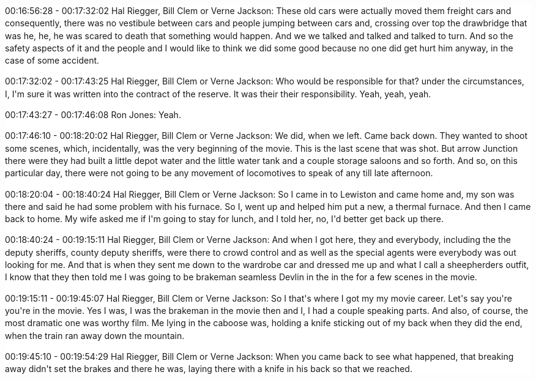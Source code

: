 
00:16:56:28 - 00:17:32:02
Hal Riegger, Bill Clem or Verne Jackson:
These old cars were actually moved them freight cars and consequently, there was no vestibule between cars and people jumping between cars and, crossing over top the drawbridge that was he, he, he was scared to death that something would happen. And we we talked and talked and talked to turn. And so the safety aspects of it and the people and I would like to think we did some good because no one did get hurt him anyway, in the case of some accident.


00:17:32:02 - 00:17:43:25
Hal Riegger, Bill Clem or Verne Jackson:
Who would be responsible for that? under the circumstances, I, I'm sure it was written into the contract of the reserve. It was their their responsibility. Yeah, yeah, yeah.


00:17:43:27 - 00:17:46:08
Ron Jones:
Yeah.


00:17:46:10 - 00:18:20:02
Hal Riegger, Bill Clem or Verne Jackson:
We did, when we left. Came back down. They wanted to shoot some scenes, which, incidentally, was the very beginning of the movie. This is the last scene that was shot. But arrow Junction there were they had built a little depot water and the little water tank and a couple storage saloons and so forth. And so, on this particular day, there were not going to be any movement of locomotives to speak of any till late afternoon.


00:18:20:04 - 00:18:40:24
Hal Riegger, Bill Clem or Verne Jackson:
So I came in to Lewiston and came home and, my son was there and said he had some problem with his furnace. So I, went up and helped him put a new, a thermal furnace. And then I came back to home. My wife asked me if I'm going to stay for lunch, and I told her, no, I'd better get back up there.


00:18:40:24 - 00:19:15:11
Hal Riegger, Bill Clem or Verne Jackson:
And when I got here, they and everybody, including the the deputy sheriffs, county deputy sheriffs, were there to crowd control and as well as the special agents were everybody was out looking for me. And that is when they sent me down to the wardrobe car and dressed me up and what I call a sheepherders outfit, I know that they then told me I was going to be brakeman seamless Devlin in the in the for a few scenes in the movie.


00:19:15:11 - 00:19:45:07
Hal Riegger, Bill Clem or Verne Jackson:
So I that's where I got my my movie career. Let's say you're you're in the movie. Yes I was, I was the brakeman in the movie then and I, I had a couple speaking parts. And also, of course, the most dramatic one was worthy film. Me lying in the caboose was, holding a knife sticking out of my back when they did the end, when the train ran away down the mountain.


00:19:45:10 - 00:19:54:29
Hal Riegger, Bill Clem or Verne Jackson:
When you came back to see what happened, that breaking away didn't set the brakes and there he was, laying there with a knife in his back so that we reached.
